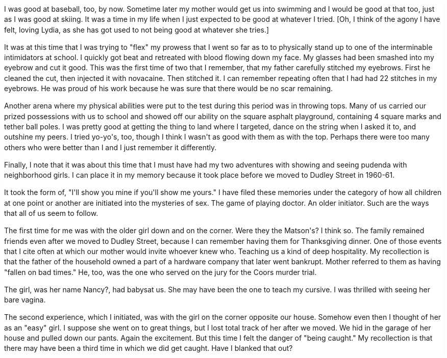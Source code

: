 I was good at baseball, too, by now. Sometime later my mother would get
us into swimming and I would be good at that too, just as I was good at
skiing. It was a time in my life when I just expected to be good at
whatever I tried. [Oh, I think of the agony I have felt, loving Lydia,
as she has got used to not being good at whatever she tries.]

It was at this time that I was trying to "flex" my prowess that I went
so far as to to physically stand up to one of the interminable
intimidators at school. I quickly got beat and retreated with blood
flowing down my face. My glasses had been smashed into my eyebrow and
cut it good. This was the first time of two that I remember, that my
father carefully stitched my eyebrows. First he cleaned the cut, then
injected it with novacaine. Then stitched it. I can remember repeating
often that I had had 22 stitches in my eyebrows. He was proud of his
work because he was sure that there would be no scar remaining.

Another arena where my physical abilities were put to the test during
this period was in throwing tops. Many of us carried our prized
possessions with us to school and showed off our ability on the square
asphalt playground, containing 4 square marks and tether ball poles. I
was pretty good at getting the thing to land where I targeted, dance on
the string when I asked it to, and outshine my peers. I tried yo-yo's,
too, though I think I wasn't as good with them as with the top. Perhaps
there were too many others who were better than I and I just remember it
differently.

Finally, I note that it was about this time that I must have had my two
adventures with showing and seeing pudenda with neighborhood girls. I
can place it in my memory because it took place before we moved to
Dudley Street in 1960-61.

It took the form of, "I'll show you mine if you'll show me yours." I
have filed these memories under the category of how all children at one
point or another are initiated into the mysteries of sex. The game of
playing doctor. An older initiator. Such are the ways that all of us
seem to follow.

The first time for me was with the older girl down and on the corner.
Were they the Matson's? I think so. The family remained friends even
after we moved to Dudley Street, because I can remember having them for
Thanksgiving dinner. One of those events that I cite often at which our
mother would invite whoever knew who. Teaching us a kind of deep
hospitality. My recollection is that the father of the household owned a
part of a hardware company that later went bankrupt. Mother referred to
them as having "fallen on bad times." He, too, was the one who served on
the jury for the Coors murder trial.

The girl, was her name Nancy?, had babysat us. She may have been the one
to teach my cursive. I was thrilled with seeing her bare vagina.

The second experience, which I initiated, was with the girl on the
corner opposite our house. Somehow even then I thought of her as an
"easy" girl. I suppose she went on to great things, but I lost total
track of her after we moved. We hid in the garage of her house and
pulled down our pants. Again the excitement. But this time I felt the
danger of "being caught." My recollection is that there may have been a
third time in which we did get caught. Have I blanked that out?
